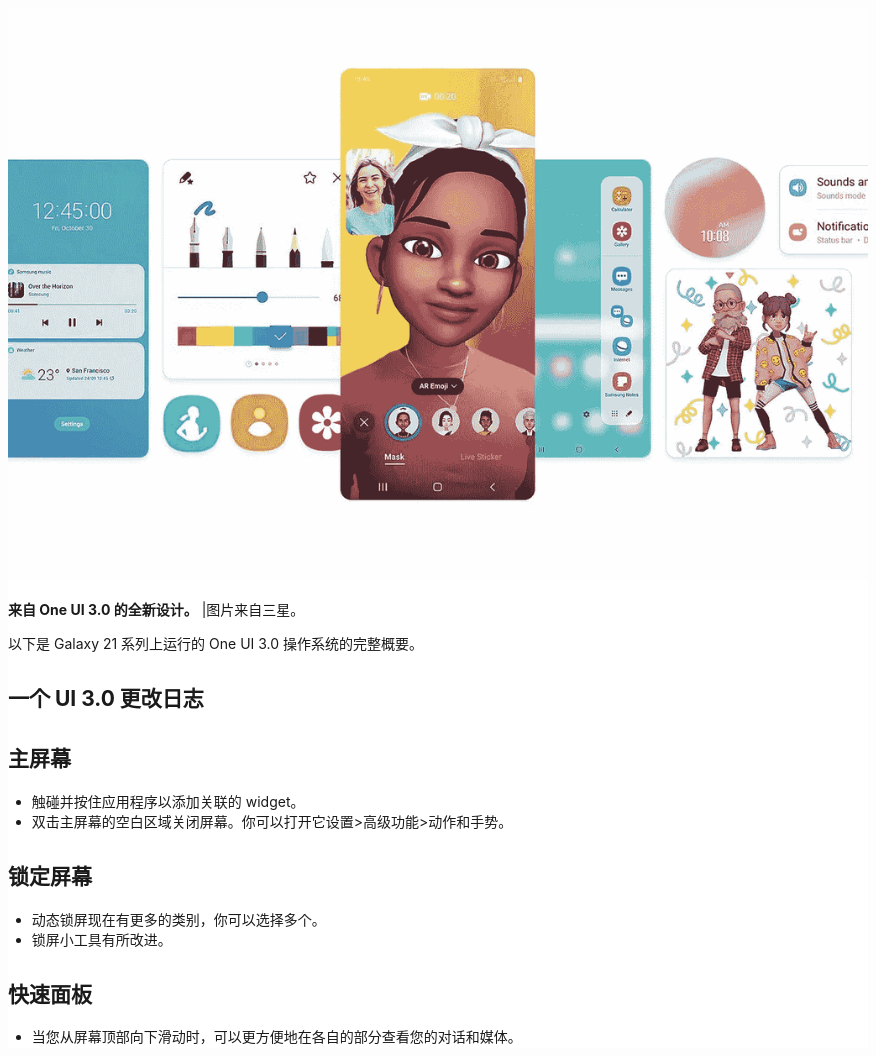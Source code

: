 ![](img/b1e6814c01b25cdcf6051efbf0afbc6b.png)

**来自 One UI 3.0 的全新设计。** |图片来自三星。

以下是 Galaxy 21 系列上运行的 One UI 3.0 操作系统的完整概要。

## 一个 UI 3.0 更改日志

## 主屏幕

*   触碰并按住应用程序以添加关联的 widget。
*   双击主屏幕的空白区域关闭屏幕。你可以打开它设置>高级功能>动作和手势。

## 锁定屏幕

*   动态锁屏现在有更多的类别，你可以选择多个。
*   锁屏小工具有所改进。

## 快速面板

*   当您从屏幕顶部向下滑动时，可以更方便地在各自的部分查看您的对话和媒体。
